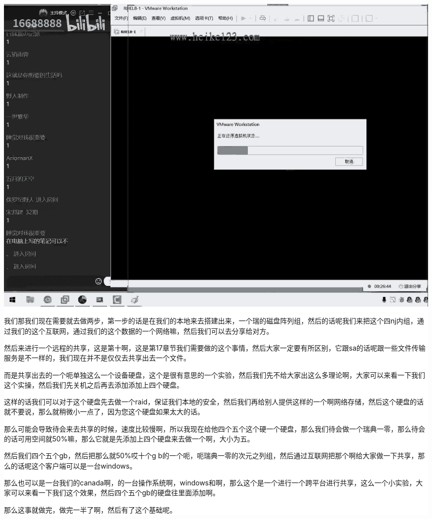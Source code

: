 ![](img/5cf49904607924b188e3698cc975c73f_3.png)

我们那我们现在需要就去做两步，第一步的话是在我们的本地来去搭建出来，一个瑞的磁盘阵列组，然后的话呢我们来把这个四nj内组，通过我们的这个互联网，通过我们的这个数据的一个网络嘛，然后我们可以去分享给对方。

然后来进行一个远程的共享，这是第十啊，这是第17章节我们需要做的这个事情，然后大家一定要有所区别，它跟sa的话呢跟一些文件传输服务是不一样的，我们现在并不是仅仅去共享出去一个文件。

而是共享出去的一个呃单独这么一个设备硬盘，这个是很有意思的一个实验，然后我们先不给大家出这么多理论啊，大家可以来看一下我们这个实操，然后我们先关机之后再去添加添加上四个硬盘。

这样的话我们可以对于这个硬盘先去做一个raid，保证我们本地的安全，然后我们再给别人提供这样的一个啊网络存储，然后这个硬盘的话就不要说，那么就稍微小一点了，因为您这个硬盘如果太大的话。

那么可能会导致待会来去共享的时候，速度比较慢啊，所以我现在给他四个五个这个硬一个硬盘，那么我们待会做一个瑞典一零，那么待会的话可用空间就50%嘛，那么它就是先添加上四个硬盘来去做一个啊，大小为五。

然后我们四个五个gb，然后把那么就50%哎十个g b的一个呃，呃瑞典一零的次元之列组，然后通过互联网把那个啊给大家做一下共享，那么的话呢这个客户端可以是一台windows。

那么也可以是一台我们的canada啊，的一台操作系统啊，windows和啊，那么这个是一个进行一个跨平台进行共享，这么一个小实验，大家可以来看一下我们这个效果，然后四个五个gb的硬盘往里面添加啊。

那么这事就做完，做完一半了啊，然后有了这个基础呢。
